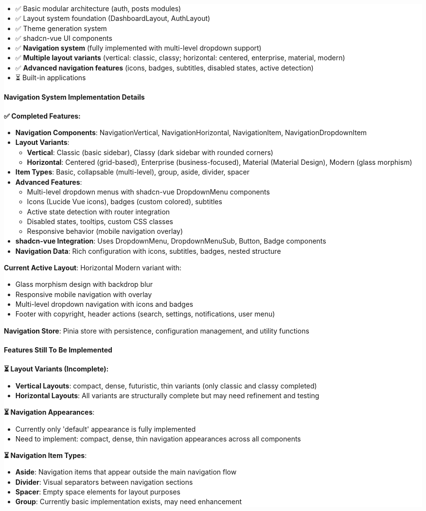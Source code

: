 - ✅ Basic modular architecture (auth, posts modules)
- ✅ Layout system foundation (DashboardLayout, AuthLayout)
- ✅ Theme generation system
- ✅ shadcn-vue UI components
- ✅ **Navigation system** (fully implemented with multi-level dropdown support)
- ✅ **Multiple layout variants** (vertical: classic, classy; horizontal: centered, enterprise, material, modern)
- ✅ **Advanced navigation features** (icons, badges, subtitles, disabled states, active detection)
- ⏳ Built-in applications

#### Navigation System Implementation Details

**✅ Completed Features:**

- **Navigation Components**: NavigationVertical, NavigationHorizontal, NavigationItem, NavigationDropdownItem
- **Layout Variants**:
  - **Vertical**: Classic (basic sidebar), Classy (dark sidebar with rounded corners)
  - **Horizontal**: Centered (grid-based), Enterprise (business-focused), Material (Material Design), Modern (glass morphism)
- **Item Types**: Basic, collapsable (multi-level), group, aside, divider, spacer
- **Advanced Features**:
  - Multi-level dropdown menus with shadcn-vue DropdownMenu components
  - Icons (Lucide Vue icons), badges (custom colored), subtitles
  - Active state detection with router integration
  - Disabled states, tooltips, custom CSS classes
  - Responsive behavior (mobile navigation overlay)
- **shadcn-vue Integration**: Uses DropdownMenu, DropdownMenuSub, Button, Badge components
- **Navigation Data**: Rich configuration with icons, subtitles, badges, nested structure

**Current Active Layout**: Horizontal Modern variant with:

- Glass morphism design with backdrop blur
- Responsive mobile navigation with overlay
- Multi-level dropdown navigation with icons and badges
- Footer with copyright, header actions (search, settings, notifications, user menu)

**Navigation Store**: Pinia store with persistence, configuration management, and utility functions

#### Features Still To Be Implemented

**⏳ Layout Variants (Incomplete):**

- **Vertical Layouts**: compact, dense, futuristic, thin variants (only classic and classy completed)
- **Horizontal Layouts**: All variants are structurally complete but may need refinement and testing

**⏳ Navigation Appearances**:

- Currently only 'default' appearance is fully implemented
- Need to implement: compact, dense, thin navigation appearances across all components

**⏳ Navigation Item Types**:

- **Aside**: Navigation items that appear outside the main navigation flow
- **Divider**: Visual separators between navigation sections
- **Spacer**: Empty space elements for layout purposes
- **Group**: Currently basic implementation exists, may need enhancement
